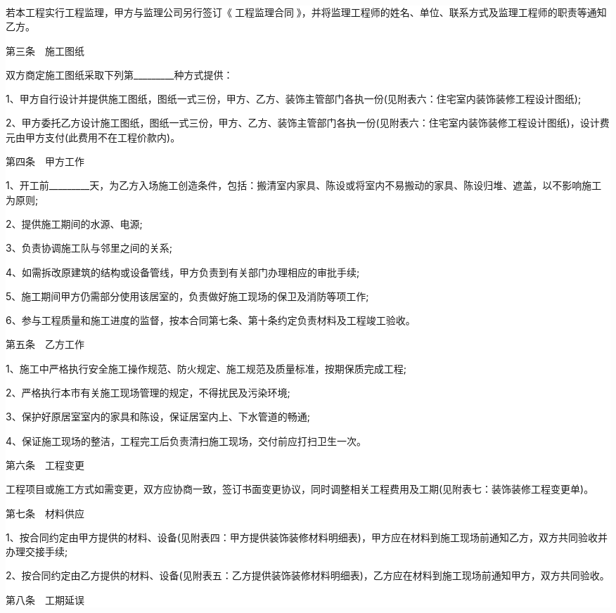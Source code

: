 
若本工程实行工程监理，甲方与监理公司另行签订《
工程监理合同
》，并将监理工程师的姓名、单位、联系方式及监理工程师的职责等通知乙方。


第三条　施工图纸


双方商定施工图纸采取下列第_________种方式提供：


1、甲方自行设计并提供施工图纸，图纸一式三份，甲方、乙方、装饰主管部门各执一份(见附表六：住宅室内装饰装修工程设计图纸);


2、甲方委托乙方设计施工图纸，图纸一式三份，甲方、乙方、装饰主管部门各执一份(见附表六：住宅室内装饰装修工程设计图纸)，设计费元由甲方支付(此费用不在工程价款内)。


第四条　甲方工作


1、开工前_________天，为乙方入场施工创造条件，包括：搬清室内家具、陈设或将室内不易搬动的家具、陈设归堆、遮盖，以不影响施工为原则;


2、提供施工期间的水源、电源;


3、负责协调施工队与邻里之间的关系;


4、如需拆改原建筑的结构或设备管线，甲方负责到有关部门办理相应的审批手续;


5、施工期间甲方仍需部分使用该居室的，负责做好施工现场的保卫及消防等项工作;


6、参与工程质量和施工进度的监督，按本合同第七条、第十条约定负责材料及工程竣工验收。


第五条　乙方工作


1、施工中严格执行安全施工操作规范、防火规定、施工规范及质量标准，按期保质完成工程;


2、严格执行本市有关施工现场管理的规定，不得扰民及污染环境;


3、保护好原居室室内的家具和陈设，保证居室内上、下水管道的畅通;


4、保证施工现场的整洁，工程完工后负责清扫施工现场，交付前应打扫卫生一次。


第六条　工程变更


工程项目或施工方式如需变更，双方应协商一致，签订书面变更协议，同时调整相关工程费用及工期(见附表七：装饰装修工程变更单)。


第七条　材料供应


1、按合同约定由甲方提供的材料、设备(见附表四：甲方提供装饰装修材料明细表)，甲方应在材料到施工现场前通知乙方，双方共同验收并办理交接手续;


2、按合同约定由乙方提供的材料、设备(见附表五：乙方提供装饰装修材料明细表)，乙方应在材料到施工现场前通知甲方，双方共同验收。


第八条　工期延误

